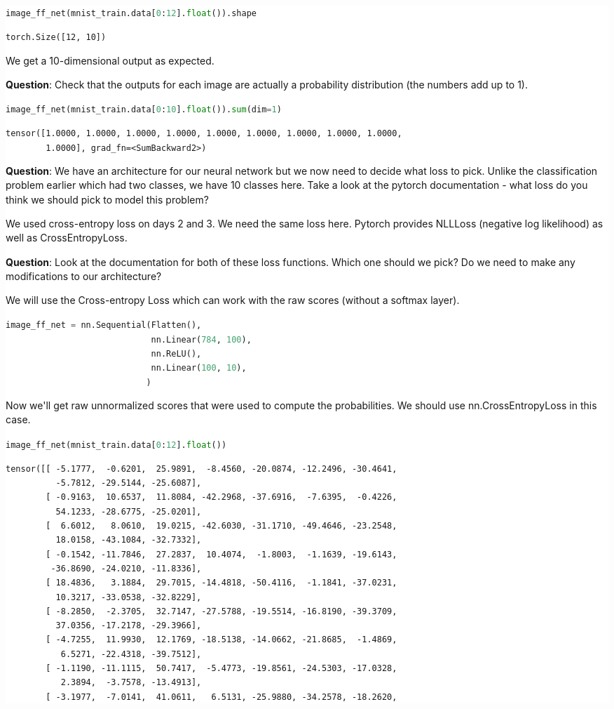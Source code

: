 
```python
image_ff_net(mnist_train.data[0:12].float()).shape
```




    torch.Size([12, 10])



We get a 10-dimensional output as expected.

**Question**: Check that the outputs for each image are actually a probability distribution (the numbers add up to 1).


```python
image_ff_net(mnist_train.data[0:10].float()).sum(dim=1)
```




    tensor([1.0000, 1.0000, 1.0000, 1.0000, 1.0000, 1.0000, 1.0000, 1.0000, 1.0000,
            1.0000], grad_fn=<SumBackward2>)



**Question**: We have an architecture for our neural network but we now need to decide what loss to pick. Unlike the classification problem earlier which had two classes, we have 10 classes here. Take a look at the pytorch documentation - what loss do you think we should pick to model this problem?

We used cross-entropy loss on days 2 and 3. We need the same loss here. Pytorch provides NLLLoss (negative log likelihood) as well as CrossEntropyLoss.

**Question**: Look at the documentation for both of these loss functions. Which one should we pick? Do we need to make any modifications to our architecture?

We will use the Cross-entropy Loss which can work with the raw scores (without a softmax layer).


```python
image_ff_net = nn.Sequential(Flatten(), 
                             nn.Linear(784, 100),
                             nn.ReLU(),
                             nn.Linear(100, 10),
                            )
```

Now we'll get raw unnormalized scores that were used to compute the probabilities. We should use nn.CrossEntropyLoss in this case.


```python
image_ff_net(mnist_train.data[0:12].float())
```




    tensor([[ -5.1777,  -0.6201,  25.9891,  -8.4560, -20.0874, -12.2496, -30.4641,
              -5.7812, -29.5144, -25.6087],
            [ -0.9163,  10.6537,  11.8084, -42.2968, -37.6916,  -7.6395,  -0.4226,
              54.1233, -28.6775, -25.0201],
            [  6.6012,   8.0610,  19.0215, -42.6030, -31.1710, -49.4646, -23.2548,
              18.0158, -43.1084, -32.7332],
            [ -0.1542, -11.7846,  27.2837,  10.4074,  -1.8003,  -1.1639, -19.6143,
             -36.8690, -24.0210, -11.8336],
            [ 18.4836,   3.1884,  29.7015, -14.4818, -50.4116,  -1.1841, -37.0231,
              10.3217, -33.0538, -32.8229],
            [ -8.2850,  -2.3705,  32.7147, -27.5788, -19.5514, -16.8190, -39.3709,
              37.0356, -17.2178, -29.3966],
            [ -4.7255,  11.9930,  12.1769, -18.5138, -14.0662, -21.8685,  -1.4869,
               6.5271, -22.4318, -39.7512],
            [ -1.1190, -11.1115,  50.7417,  -5.4773, -19.8561, -24.5303, -17.0328,
               2.3894,  -3.7578, -13.4913],
            [ -3.1977,  -7.0141,  41.0611,   6.5131, -25.9880, -34.2578, -18.2620,